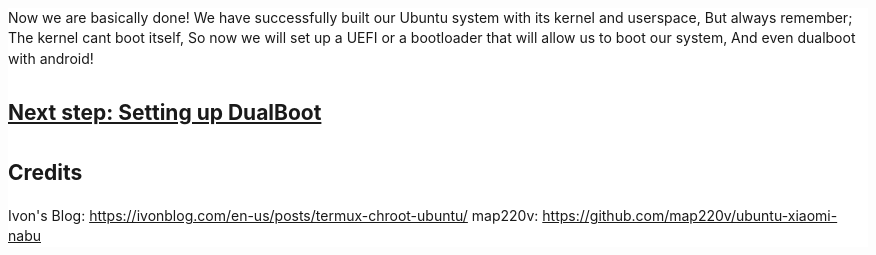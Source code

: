 
Now we are basically done! We have successfully built our Ubuntu system with its kernel and userspace, But always remember; The kernel cant boot itself, So now we will set up a UEFI or a bootloader that will allow us to boot our system, And even dualboot with android!

## [Next step: Setting up DualBoot](/guides/dualboot.md)

## Credits
Ivon's Blog: https://ivonblog.com/en-us/posts/termux-chroot-ubuntu/
map220v: https://github.com/map220v/ubuntu-xiaomi-nabu
